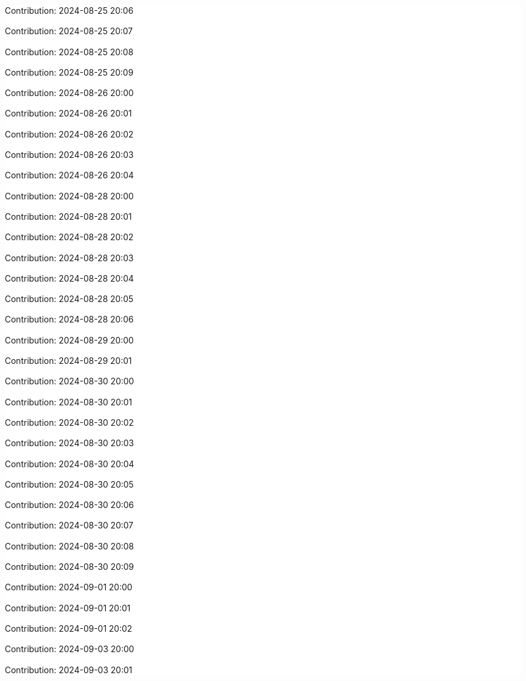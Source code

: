 Contribution: 2024-08-25 20:06

Contribution: 2024-08-25 20:07

Contribution: 2024-08-25 20:08

Contribution: 2024-08-25 20:09

Contribution: 2024-08-26 20:00

Contribution: 2024-08-26 20:01

Contribution: 2024-08-26 20:02

Contribution: 2024-08-26 20:03

Contribution: 2024-08-26 20:04

Contribution: 2024-08-28 20:00

Contribution: 2024-08-28 20:01

Contribution: 2024-08-28 20:02

Contribution: 2024-08-28 20:03

Contribution: 2024-08-28 20:04

Contribution: 2024-08-28 20:05

Contribution: 2024-08-28 20:06

Contribution: 2024-08-29 20:00

Contribution: 2024-08-29 20:01

Contribution: 2024-08-30 20:00

Contribution: 2024-08-30 20:01

Contribution: 2024-08-30 20:02

Contribution: 2024-08-30 20:03

Contribution: 2024-08-30 20:04

Contribution: 2024-08-30 20:05

Contribution: 2024-08-30 20:06

Contribution: 2024-08-30 20:07

Contribution: 2024-08-30 20:08

Contribution: 2024-08-30 20:09

Contribution: 2024-09-01 20:00

Contribution: 2024-09-01 20:01

Contribution: 2024-09-01 20:02

Contribution: 2024-09-03 20:00

Contribution: 2024-09-03 20:01
